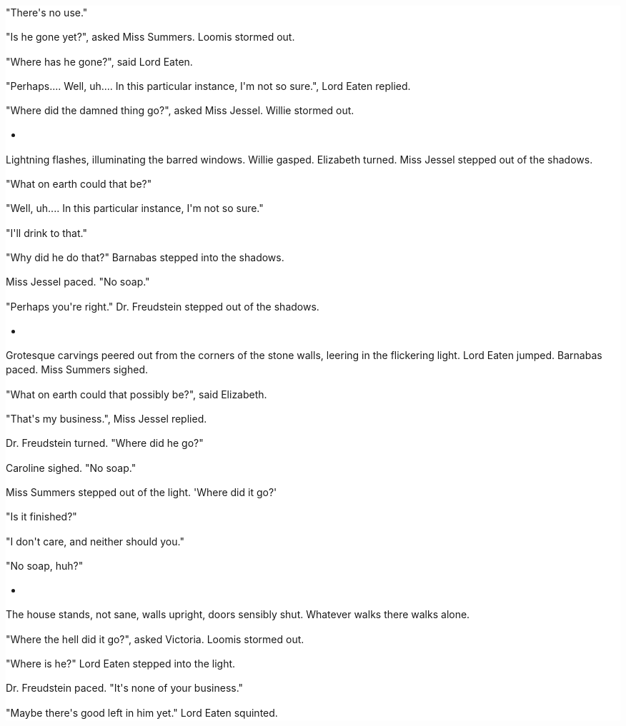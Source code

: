 "There's no use."

"Is he gone yet?", asked Miss Summers. Loomis stormed out.

"Where has he gone?", said Lord Eaten.

"Perhaps.... Well, uh.... In this particular instance, I'm not so sure.", Lord Eaten replied.

"Where did the damned thing go?", asked Miss Jessel. Willie stormed out.



*



Lightning flashes, illuminating the barred windows. Willie gasped. Elizabeth turned. Miss Jessel stepped out of the shadows.

"What on earth could that be?"

"Well, uh.... In this particular instance, I'm not so sure."

"I'll drink to that."

"Why did he do that?" Barnabas stepped into the shadows.

Miss Jessel paced. "No soap."

"Perhaps you're right." Dr. Freudstein stepped out of the shadows.



*

 Grotesque carvings peered out from the corners of the stone walls, leering in the flickering light. Lord Eaten jumped. Barnabas paced. Miss Summers sighed.

"What on earth could that possibly be?", said Elizabeth.

"That's my business.", Miss Jessel replied.

Dr. Freudstein turned. "Where did he go?"

Caroline sighed. "No soap."

Miss Summers stepped out of the light. 'Where did it go?'

"Is it finished?"

"I don't care, and neither should you."

"No soap, huh?"



*

 The house stands, not sane, walls upright, doors sensibly shut. Whatever walks there walks alone.

"Where the hell did it go?", asked Victoria. Loomis stormed out.

"Where is he?" Lord Eaten stepped into the light.

Dr. Freudstein paced. "It's none of your business."

"Maybe there's good left in him yet." Lord Eaten squinted.
